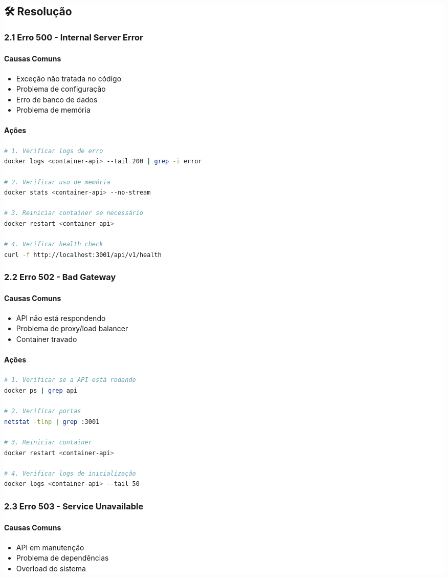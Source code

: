 
## 🛠️ Resolução

### 2.1 Erro 500 - Internal Server Error

#### Causas Comuns
- Exceção não tratada no código
- Problema de configuração
- Erro de banco de dados
- Problema de memória

#### Ações
```bash
# 1. Verificar logs de erro
docker logs <container-api> --tail 200 | grep -i error

# 2. Verificar uso de memória
docker stats <container-api> --no-stream

# 3. Reiniciar container se necessário
docker restart <container-api>

# 4. Verificar health check
curl -f http://localhost:3001/api/v1/health
```

### 2.2 Erro 502 - Bad Gateway

#### Causas Comuns
- API não está respondendo
- Problema de proxy/load balancer
- Container travado

#### Ações
```bash
# 1. Verificar se a API está rodando
docker ps | grep api

# 2. Verificar portas
netstat -tlnp | grep :3001

# 3. Reiniciar container
docker restart <container-api>

# 4. Verificar logs de inicialização
docker logs <container-api> --tail 50
```

### 2.3 Erro 503 - Service Unavailable

#### Causas Comuns
- API em manutenção
- Problema de dependências
- Overload do sistema
